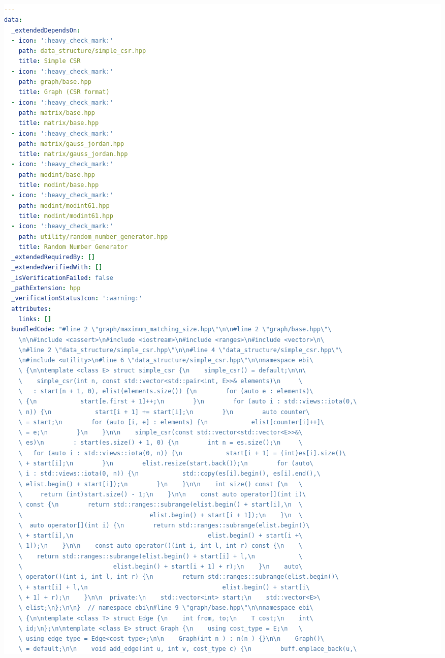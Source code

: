```yaml
---
data:
  _extendedDependsOn:
  - icon: ':heavy_check_mark:'
    path: data_structure/simple_csr.hpp
    title: Simple CSR
  - icon: ':heavy_check_mark:'
    path: graph/base.hpp
    title: Graph (CSR format)
  - icon: ':heavy_check_mark:'
    path: matrix/base.hpp
    title: matrix/base.hpp
  - icon: ':heavy_check_mark:'
    path: matrix/gauss_jordan.hpp
    title: matrix/gauss_jordan.hpp
  - icon: ':heavy_check_mark:'
    path: modint/base.hpp
    title: modint/base.hpp
  - icon: ':heavy_check_mark:'
    path: modint/modint61.hpp
    title: modint/modint61.hpp
  - icon: ':heavy_check_mark:'
    path: utility/random_number_generator.hpp
    title: Random Number Generator
  _extendedRequiredBy: []
  _extendedVerifiedWith: []
  _isVerificationFailed: false
  _pathExtension: hpp
  _verificationStatusIcon: ':warning:'
  attributes:
    links: []
  bundledCode: "#line 2 \"graph/maximum_matching_size.hpp\"\n\n#line 2 \"graph/base.hpp\"\
    \n\n#include <cassert>\n#include <iostream>\n#include <ranges>\n#include <vector>\n\
    \n#line 2 \"data_structure/simple_csr.hpp\"\n\n#line 4 \"data_structure/simple_csr.hpp\"\
    \n#include <utility>\n#line 6 \"data_structure/simple_csr.hpp\"\n\nnamespace ebi\
    \ {\n\ntemplate <class E> struct simple_csr {\n    simple_csr() = default;\n\n\
    \    simple_csr(int n, const std::vector<std::pair<int, E>>& elements)\n     \
    \   : start(n + 1, 0), elist(elements.size()) {\n        for (auto e : elements)\
    \ {\n            start[e.first + 1]++;\n        }\n        for (auto i : std::views::iota(0,\
    \ n)) {\n            start[i + 1] += start[i];\n        }\n        auto counter\
    \ = start;\n        for (auto [i, e] : elements) {\n            elist[counter[i]++]\
    \ = e;\n        }\n    }\n\n    simple_csr(const std::vector<std::vector<E>>&\
    \ es)\n        : start(es.size() + 1, 0) {\n        int n = es.size();\n     \
    \   for (auto i : std::views::iota(0, n)) {\n            start[i + 1] = (int)es[i].size()\
    \ + start[i];\n        }\n        elist.resize(start.back());\n        for (auto\
    \ i : std::views::iota(0, n)) {\n            std::copy(es[i].begin(), es[i].end(),\
    \ elist.begin() + start[i]);\n        }\n    }\n\n    int size() const {\n   \
    \     return (int)start.size() - 1;\n    }\n\n    const auto operator[](int i)\
    \ const {\n        return std::ranges::subrange(elist.begin() + start[i],\n  \
    \                                   elist.begin() + start[i + 1]);\n    }\n  \
    \  auto operator[](int i) {\n        return std::ranges::subrange(elist.begin()\
    \ + start[i],\n                                     elist.begin() + start[i +\
    \ 1]);\n    }\n\n    const auto operator()(int i, int l, int r) const {\n    \
    \    return std::ranges::subrange(elist.begin() + start[i] + l,\n            \
    \                         elist.begin() + start[i + 1] + r);\n    }\n    auto\
    \ operator()(int i, int l, int r) {\n        return std::ranges::subrange(elist.begin()\
    \ + start[i] + l,\n                                     elist.begin() + start[i\
    \ + 1] + r);\n    }\n\n  private:\n    std::vector<int> start;\n    std::vector<E>\
    \ elist;\n};\n\n}  // namespace ebi\n#line 9 \"graph/base.hpp\"\n\nnamespace ebi\
    \ {\n\ntemplate <class T> struct Edge {\n    int from, to;\n    T cost;\n    int\
    \ id;\n};\n\ntemplate <class E> struct Graph {\n    using cost_type = E;\n   \
    \ using edge_type = Edge<cost_type>;\n\n    Graph(int n_) : n(n_) {}\n\n    Graph()\
    \ = default;\n\n    void add_edge(int u, int v, cost_type c) {\n        buff.emplace_back(u,\
```